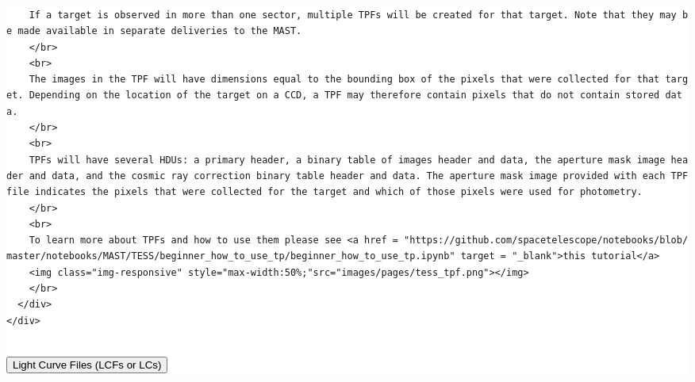         If a target is observed in more than one sector, multiple TPFs will be created for that target. Note that they may be made available in separate deliveries to the MAST.
        </br>
        <br>
        The images in the TPF will have dimensions equal to the bounding box of the pixels that were collected for that target. Depending on the location of the target on a CCD, a TPF may therefore contain pixels that do not contain stored data.
        </br>
        <br>
        TPFs will have several HDUs: a primary header, a binary table of images header and data, the aperture mask image header and data, and the cosmic ray correction binary table header and data. The aperture mask image provided with each TPF file indicates the pixels that were collected for the target and which of those pixels were used for photometry.
        </br>
        <br>
        To learn more about TPFs and how to use them please see <a href = "https://github.com/spacetelescope/notebooks/blob/master/notebooks/MAST/TESS/beginner_how_to_use_tp/beginner_how_to_use_tp.ipynb" target = "_blank">this tutorial</a>
        <img class="img-responsive" style="max-width:50%;"src="images/pages/tess_tpf.png"></img>
        </br>
      </div>
    </div>
  </div>
  <div class="accordion" id="accordionDataTypes">
    <div class="accordion-item">
      <h2 class="accordion-header" id="headingLC">
        <button class="accordion-button collapsed" type="button" data-bs-toggle="collapse" data-bs-target="#collapseLC" aria-expanded="true" aria-controls="collapseLC">Light Curve Files (LCFs or LCs)</button>